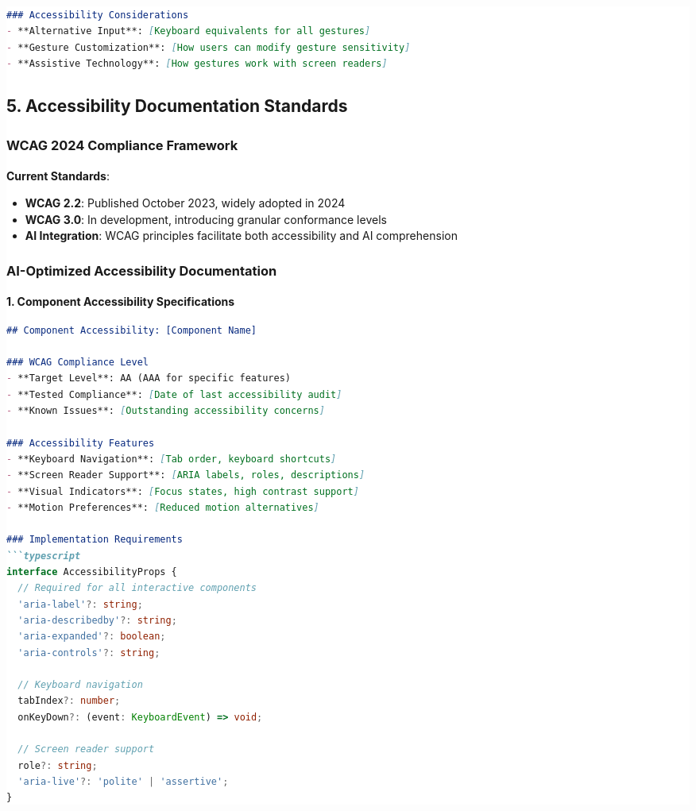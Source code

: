 ```markdown
### Accessibility Considerations
- **Alternative Input**: [Keyboard equivalents for all gestures]
- **Gesture Customization**: [How users can modify gesture sensitivity]
- **Assistive Technology**: [How gestures work with screen readers]
```

## 5. Accessibility Documentation Standards

### WCAG 2024 Compliance Framework

**Current Standards**:
- **WCAG 2.2**: Published October 2023, widely adopted in 2024
- **WCAG 3.0**: In development, introducing granular conformance levels
- **AI Integration**: WCAG principles facilitate both accessibility and AI comprehension

### AI-Optimized Accessibility Documentation

**1. Component Accessibility Specifications**
```markdown
## Component Accessibility: [Component Name]

### WCAG Compliance Level
- **Target Level**: AA (AAA for specific features)
- **Tested Compliance**: [Date of last accessibility audit]
- **Known Issues**: [Outstanding accessibility concerns]

### Accessibility Features
- **Keyboard Navigation**: [Tab order, keyboard shortcuts]
- **Screen Reader Support**: [ARIA labels, roles, descriptions]
- **Visual Indicators**: [Focus states, high contrast support]
- **Motion Preferences**: [Reduced motion alternatives]

### Implementation Requirements
```typescript
interface AccessibilityProps {
  // Required for all interactive components
  'aria-label'?: string;
  'aria-describedby'?: string;
  'aria-expanded'?: boolean;
  'aria-controls'?: string;
  
  // Keyboard navigation
  tabIndex?: number;
  onKeyDown?: (event: KeyboardEvent) => void;
  
  // Screen reader support
  role?: string;
  'aria-live'?: 'polite' | 'assertive';
}
```
